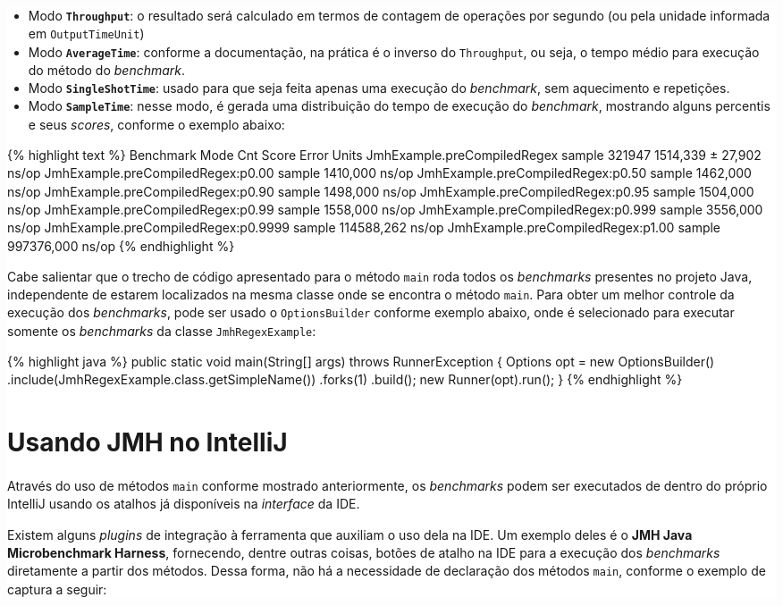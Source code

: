  - Modo **`Throughput`**: o resultado será calculado em termos de contagem de operações por segundo
   (ou pela unidade informada em `OutputTimeUnit`)
 - Modo **`AverageTime`**: conforme a documentação, na prática é o inverso do `Throughput`, ou seja, o tempo
   médio para execução do método do _benchmark_.
 - Modo **`SingleShotTime`**: usado para que seja feita apenas uma execução do _benchmark_, sem aquecimento
   e repetições.
 - Modo **`SampleTime`**: nesse modo, é gerada uma distribuição do tempo de execução do _benchmark_, mostrando
   alguns percentis e seus _scores_, conforme o exemplo abaixo:

{% highlight text %}
Benchmark                              Mode     Cnt       Score    Error  Units
JmhExample.preCompiledRegex          sample  321947    1514,339 ± 27,902  ns/op
JmhExample.preCompiledRegex:p0.00    sample            1410,000           ns/op
JmhExample.preCompiledRegex:p0.50    sample            1462,000           ns/op
JmhExample.preCompiledRegex:p0.90    sample            1498,000           ns/op
JmhExample.preCompiledRegex:p0.95    sample            1504,000           ns/op
JmhExample.preCompiledRegex:p0.99    sample            1558,000           ns/op
JmhExample.preCompiledRegex:p0.999   sample            3556,000           ns/op
JmhExample.preCompiledRegex:p0.9999  sample          114588,262           ns/op
JmhExample.preCompiledRegex:p1.00    sample          997376,000           ns/op
{% endhighlight %}

Cabe salientar que o trecho de código apresentado para o método `main` roda todos os _benchmarks_ presentes
no projeto Java, independente de estarem localizados na mesma classe onde se encontra o método `main`.
Para obter um melhor controle da execução dos _benchmarks_, pode ser usado o `OptionsBuilder` conforme exemplo
abaixo, onde é selecionado para executar somente os _benchmarks_ da classe `JmhRegexExample`:

{% highlight java %}
public static void main(String[] args) throws RunnerException {
   Options opt = new OptionsBuilder()
      .include(JmhRegexExample.class.getSimpleName())
      .forks(1)
      .build();
   new Runner(opt).run();
}
{% endhighlight %}


# Usando JMH no IntelliJ

Através do uso de métodos `main` conforme mostrado anteriormente, os _benchmarks_ podem ser executados de dentro
do próprio IntelliJ usando os atalhos já disponíveis na _interface_ da IDE.

Existem alguns _plugins_ de integração à ferramenta que auxiliam o uso dela na IDE.
Um exemplo deles é o **JMH Java Microbenchmark Harness**,
fornecendo, dentre outras coisas, botões de atalho na IDE para a execução dos _benchmarks_ diretamente a partir
dos métodos. Dessa forma, não há a necessidade de declaração dos métodos `main`, conforme o
exemplo de captura a seguir:

